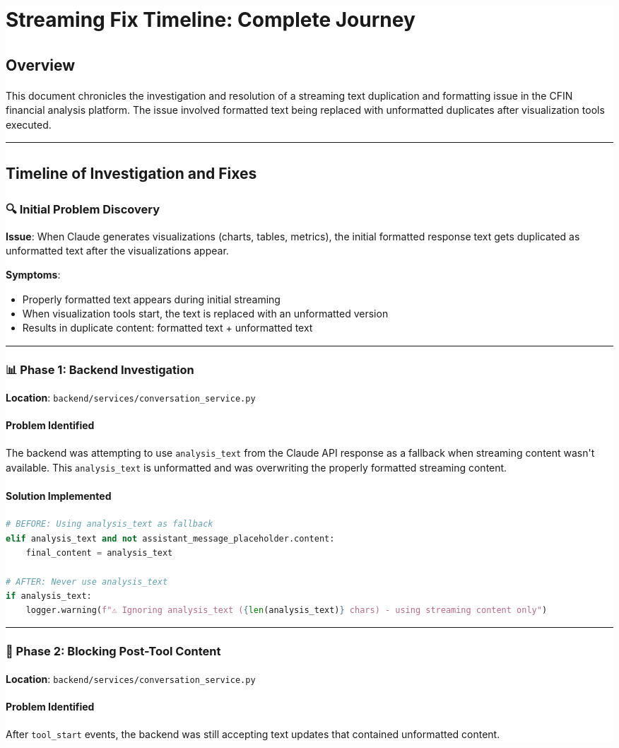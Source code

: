 # Streaming Fix Timeline: Complete Journey

## Overview
This document chronicles the investigation and resolution of a streaming text duplication and formatting issue in the CFIN financial analysis platform. The issue involved formatted text being replaced with unformatted duplicates after visualization tools executed.

---

## Timeline of Investigation and Fixes

### 🔍 Initial Problem Discovery
**Issue**: When Claude generates visualizations (charts, tables, metrics), the initial formatted response text gets duplicated as unformatted text after the visualizations appear.

**Symptoms**:
- Properly formatted text appears during initial streaming
- When visualization tools start, the text is replaced with an unformatted version
- Results in duplicate content: formatted text + unformatted text

---

### 📊 Phase 1: Backend Investigation
**Location**: `backend/services/conversation_service.py`

#### Problem Identified
The backend was attempting to use `analysis_text` from the Claude API response as a fallback when streaming content wasn't available. This `analysis_text` is unformatted and was overwriting the properly formatted streaming content.

#### Solution Implemented
```python
# BEFORE: Using analysis_text as fallback
elif analysis_text and not assistant_message_placeholder.content:
    final_content = analysis_text
    
# AFTER: Never use analysis_text
if analysis_text:
    logger.warning(f"⚠️ Ignoring analysis_text ({len(analysis_text)} chars) - using streaming content only")
```

---

### 🚫 Phase 2: Blocking Post-Tool Content
**Location**: `backend/services/conversation_service.py`

#### Problem Identified
After `tool_start` events, the backend was still accepting text updates that contained unformatted content.

